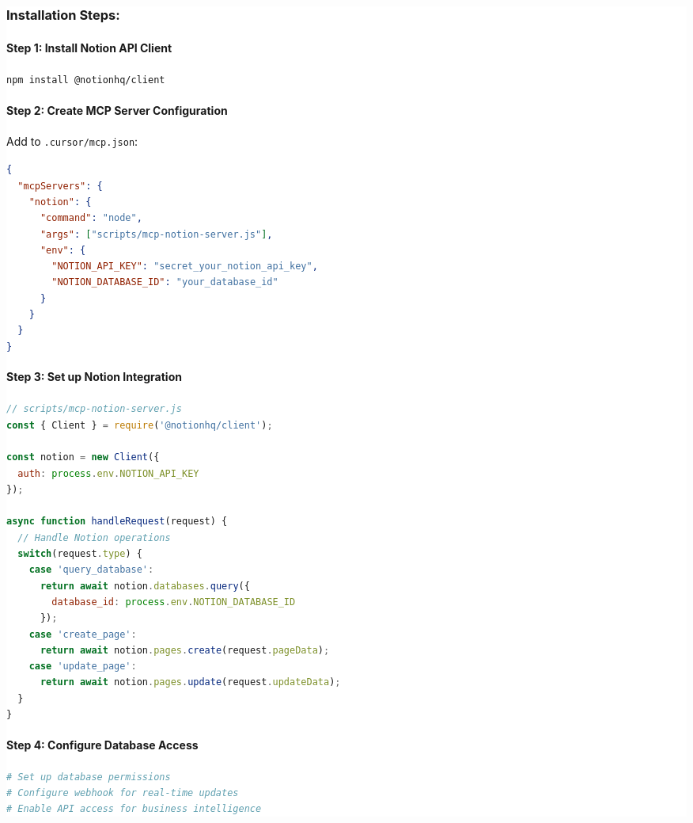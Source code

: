 ### **Installation Steps:**

#### **Step 1: Install Notion API Client**
```bash
npm install @notionhq/client
```

#### **Step 2: Create MCP Server Configuration**
Add to `.cursor/mcp.json`:
```json
{
  "mcpServers": {
    "notion": {
      "command": "node",
      "args": ["scripts/mcp-notion-server.js"],
      "env": {
        "NOTION_API_KEY": "secret_your_notion_api_key",
        "NOTION_DATABASE_ID": "your_database_id"
      }
    }
  }
}
```

#### **Step 3: Set up Notion Integration**
```javascript
// scripts/mcp-notion-server.js
const { Client } = require('@notionhq/client');

const notion = new Client({
  auth: process.env.NOTION_API_KEY
});

async function handleRequest(request) {
  // Handle Notion operations
  switch(request.type) {
    case 'query_database':
      return await notion.databases.query({
        database_id: process.env.NOTION_DATABASE_ID
      });
    case 'create_page':
      return await notion.pages.create(request.pageData);
    case 'update_page':
      return await notion.pages.update(request.updateData);
  }
}
```

#### **Step 4: Configure Database Access**
```bash
# Set up database permissions
# Configure webhook for real-time updates
# Enable API access for business intelligence
```
